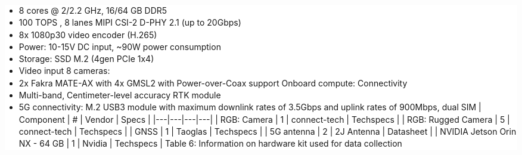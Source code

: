 - 8 cores @ 2/2.2 GHz, 16/64 GB DDR5
- 100 TOPS , 8 lanes MIPI CSI-2 D-PHY 2.1 (up to 20Gbps)
- 8x 1080p30 video encoder (H.265)
- Power: 10-15V DC input, ~90W power consumption
- Storage: SSD M.2 (4gen PCIe 1x4)
- Video input 8 cameras:
- 2x Fakra MATE-AX with 4x GMSL2 with Power-over-Coax support
Onboard compute: Connectivity
- Multi-band, Centimeter-level accuracy RTK module
- 5G connectivity: M.2 USB3 module with maximum downlink rates of 3.5Gbps and uplink rates of 900Mbps, dual SIM
| Component | # | Vendor | Specs |
|---|---|---|---|
| RGB: Camera | 1 | connect-tech | Techspecs |
| RGB: Rugged Camera | 5 | connect-tech | Techspecs |
| GNSS | 1 | Taoglas | Techspecs |
| 5G antenna | 2 | 2J Antenna | Datasheet |
| NVIDIA Jetson Orin NX - 64 GB | 1 | Nvidia | Techspecs |
Table 6: Information on hardware kit used for data collection